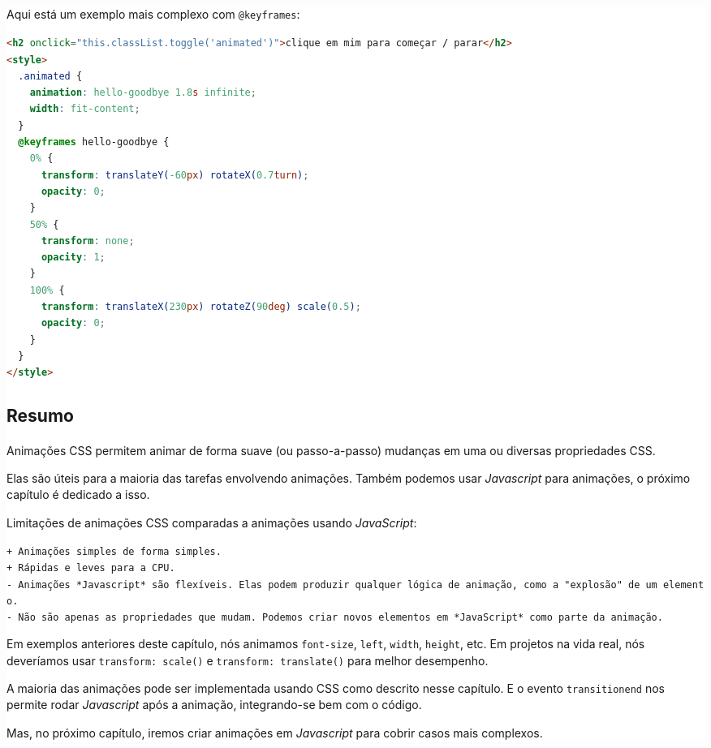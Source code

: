 Aqui está um exemplo mais complexo com `@keyframes`:

```html run height=80 autorun no-beautify
<h2 onclick="this.classList.toggle('animated')">clique em mim para começar / parar</h2>
<style>
  .animated {
    animation: hello-goodbye 1.8s infinite;
    width: fit-content;
  }
  @keyframes hello-goodbye {
    0% {
      transform: translateY(-60px) rotateX(0.7turn);
      opacity: 0;
    }
    50% {
      transform: none;
      opacity: 1;
    }
    100% {
      transform: translateX(230px) rotateZ(90deg) scale(0.5);
      opacity: 0;
    }
  }
</style>
```
## Resumo

Animações CSS permitem animar de forma suave (ou passo-a-passo) mudanças em uma ou diversas propriedades CSS.

Elas são úteis para a maioria das tarefas envolvendo animações. Também podemos usar *Javascript* para animações, o próximo capítulo é dedicado a isso.

Limitações de animações CSS comparadas a animações usando *JavaScript*:

```compare plus="CSS animations" minus="JavaScript animations"
+ Animações simples de forma simples.
+ Rápidas e leves para a CPU.
- Animações *Javascript* são flexíveis. Elas podem produzir qualquer lógica de animação, como a "explosão" de um elemento.
- Não são apenas as propriedades que mudam. Podemos criar novos elementos em *JavaScript* como parte da animação.
```

Em exemplos anteriores deste capítulo, nós animamos `font-size`, `left`, `width`, `height`, etc. Em projetos na vida real, nós deveríamos usar `transform: scale()` e `transform: translate()` para melhor desempenho.

A maioria das animações pode ser implementada usando CSS como descrito nesse capítulo. E o evento `transitionend` nos permite rodar *Javascript* após a animação, integrando-se bem com o código.

Mas, no próximo capítulo, iremos criar animações em *Javascript* para cobrir casos mais complexos.
